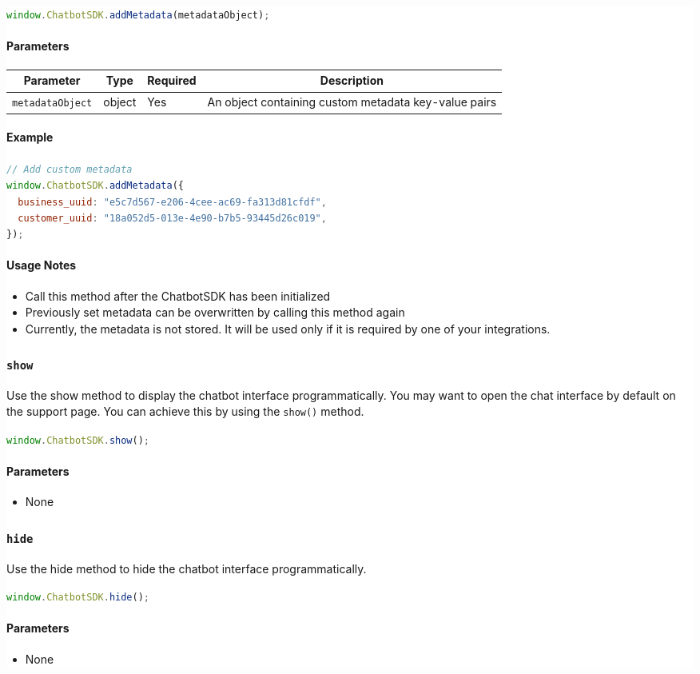 ```js showLineNumbers
window.ChatbotSDK.addMetadata(metadataObject);
```

#### Parameters

| Parameter        | Type   | Required | Description                                          |
| ---------------- | ------ | -------- | ---------------------------------------------------- |
| `metadataObject` | object | Yes      | An object containing custom metadata key-value pairs |

#### Example

```js showLineNumbers
// Add custom metadata
window.ChatbotSDK.addMetadata({
  business_uuid: "e5c7d567-e206-4cee-ac69-fa313d81cfdf",
  customer_uuid: "18a052d5-013e-4e90-b7b5-93445d26c019",
});
```

#### Usage Notes

- Call this method after the ChatbotSDK has been initialized
- Previously set metadata can be overwritten by calling this method again
- Currently, the metadata is not stored. It will be used only if it is required by one of your integrations.

### `show`

Use the show method to display the chatbot interface programmatically. You may want to open the chat interface by default on the support page. You can achieve this by using the `show()` method.

```js showLineNumbers
window.ChatbotSDK.show();
```

#### Parameters

- None

### `hide`

Use the hide method to hide the chatbot interface programmatically.

```js showLineNumbers
window.ChatbotSDK.hide();
```

#### Parameters

- None
